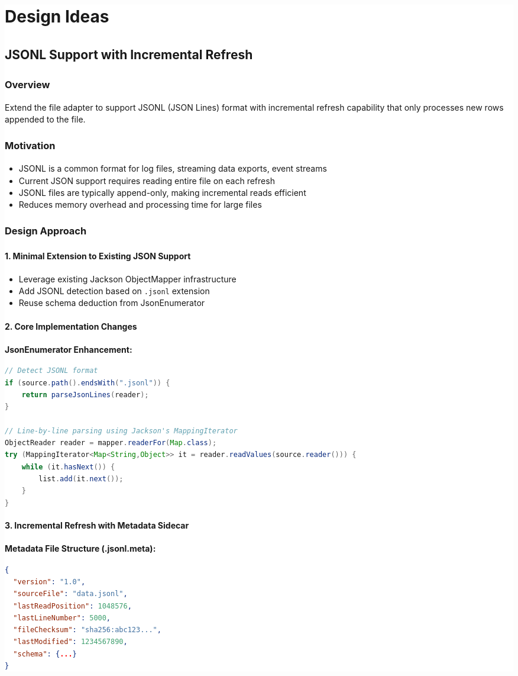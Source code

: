 # Design Ideas

## JSONL Support with Incremental Refresh

### Overview
Extend the file adapter to support JSONL (JSON Lines) format with incremental refresh capability that only processes new rows appended to the file.

### Motivation
- JSONL is a common format for log files, streaming data exports, event streams
- Current JSON support requires reading entire file on each refresh
- JSONL files are typically append-only, making incremental reads efficient
- Reduces memory overhead and processing time for large files

### Design Approach

#### 1. Minimal Extension to Existing JSON Support
- Leverage existing Jackson ObjectMapper infrastructure
- Add JSONL detection based on `.jsonl` extension
- Reuse schema deduction from JsonEnumerator

#### 2. Core Implementation Changes

**JsonEnumerator Enhancement:**
```java
// Detect JSONL format
if (source.path().endsWith(".jsonl")) {
    return parseJsonLines(reader);
}

// Line-by-line parsing using Jackson's MappingIterator
ObjectReader reader = mapper.readerFor(Map.class);
try (MappingIterator<Map<String,Object>> it = reader.readValues(source.reader())) {
    while (it.hasNext()) {
        list.add(it.next());
    }
}
```

#### 3. Incremental Refresh with Metadata Sidecar

**Metadata File Structure (.jsonl.meta):**
```json
{
  "version": "1.0",
  "sourceFile": "data.jsonl",
  "lastReadPosition": 1048576,
  "lastLineNumber": 5000,
  "fileChecksum": "sha256:abc123...",
  "lastModified": 1234567890,
  "schema": {...}
}
```
